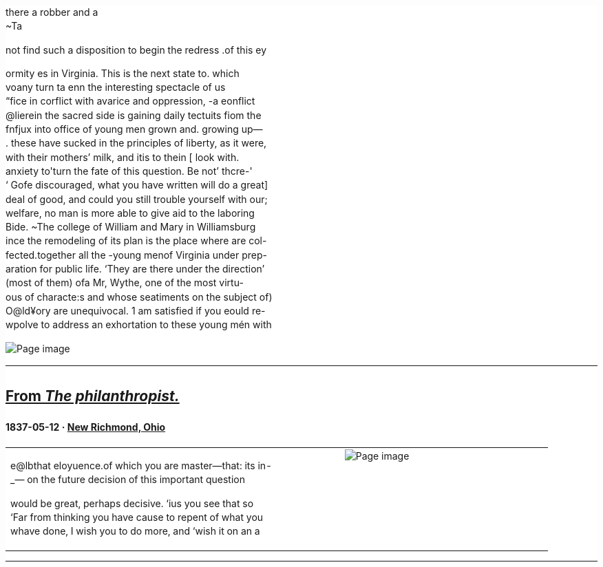 there a robber and a  
~Ta  
  
not find such a disposition to begin the redress .of this ey  
  
ormity es in Virginia. This is the next state to. which  
voany turn ta enn the interesting spectacle of us  
“fice in corflict with avarice and oppression, -a eonflict  
@lierein the sacred side is gaining daily tectuits fiom the  
fnfjux into office of young men grown and. growing up—  
. these have sucked in the principles of liberty, as it were,  
with their mothers’ milk, and itis to thein [ look with.  
anxiety to&#x27;turn the fate of this question. Be not’ thcre-&#x27;  
‘ Gofe discouraged, what you have written will do a great]  
deal of good, and could you still trouble yourself with our;  
welfare, no man is more able to give aid to the laboring  
Bide. ~The college of William and Mary in Williamsburg  
ince the remodeling of its plan is the place where are col-  
fected.together all the -young menof Virginia under prep-  
aration for public life. ‘They are there under the direction’  
(most of them) ofa Mr, Wythe, one of the most virtu-  
ous of characte:s and whose seatiments on the subject of)  
O@ld¥ory are unequivocal. 1 am satisfied if you eould re-  
wpolve to address an exhortation to these young mén with
</td><td style="width: 50%; max-height: 75%; margin: auto; display: block;">
<img alt="Page image" src="https://iiif.archive.org/image/iiif/2/sim_cincinnati-weekly-herald-and-philanthropist_1837-05-12_2_13%2Fsim_cincinnati-weekly-herald-and-philanthropist_1837-05-12_2_13_jp2.zip%2Fsim_cincinnati-weekly-herald-and-philanthropist_1837-05-12_2_13_jp2%2Fsim_cincinnati-weekly-herald-and-philanthropist_1837-05-12_2_13_0003.jp2/pct:4.748908296943231,14.72831267874166,19.30494905385735,20.61487130600572/,600/0/default.jpg"/>
</td>
</tr></table>

---

## [From _The philanthropist._](https://archive.org/details/sim_cincinnati-weekly-herald-and-philanthropist_1837-05-12_2_13/page/n3/mode/1up?view=theater)

#### 1837-05-12 &middot; [New Richmond, Ohio](http://dbpedia.org/resource/New_Richmond%2C_Ohio)

<table style="width: 100%;"><tr><td style="width: 50%">

  
  
e@lbthat eloyuence.of which you are master—that: its in-  
_— on the future decision of this important question  
  
would be great, perhaps decisive. ‘ius you see that so  
‘Far from thinking you have cause to repent of what you  
whave done, I wish you to do more, and ‘wish it on an a
</td><td style="width: 50%; max-height: 75%; margin: auto; display: block;">
<img alt="Page image" src="https://iiif.archive.org/image/iiif/2/sim_cincinnati-weekly-herald-and-philanthropist_1837-05-12_2_13%2Fsim_cincinnati-weekly-herald-and-philanthropist_1837-05-12_2_13_jp2.zip%2Fsim_cincinnati-weekly-herald-and-philanthropist_1837-05-12_2_13_jp2%2Fsim_cincinnati-weekly-herald-and-philanthropist_1837-05-12_2_13_0003.jp2/pct:4.839883551673945,35.3908484270734,18.085880640465792,2.490467111534795/600,/0/default.jpg"/>
</td>
</tr></table>

---